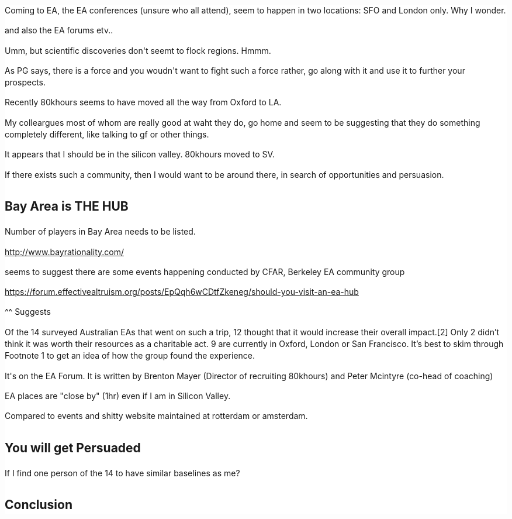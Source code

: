 Coming to EA, the EA conferences (unsure who all attend), seem to
happen in two locations: SFO and London only. Why I wonder. 

and also the EA forums etv..




Umm, but scientific discoveries don't seemt to flock regions. Hmmm. 

As PG says, there is a force and you woudn't want to fight such a
force rather, go along with it and use it to further your prospects.

Recently 80khours seems to have moved all the way from Oxford to LA.

My colleargues most of whom are really good at waht they do, go home
and seem to be suggesting that they do something completely different,
like talking to gf or other things.

It appears that I should be in the silicon valley. 80khours moved to SV.

If there exists such
a community, then I would want to be around there, in search of
opportunities and persuasion.


## Bay Area is THE HUB

Number of players in Bay Area needs to be listed.


http://www.bayrationality.com/

seems to suggest there are some events happening conducted by
CFAR, Berkeley EA community group

https://forum.effectivealtruism.org/posts/EpQqh6wCDtfZkeneg/should-you-visit-an-ea-hub

^^ Suggests 

Of the 14 surveyed Australian EAs that went on such a trip, 12 thought
that it would increase their overall impact.[2] Only 2 didn’t think it
was worth their resources as a charitable act. 9 are currently in
Oxford, London or San Francisco. It’s best to skim through Footnote 1
to get an idea of how the group found the experience.

It's on the EA Forum. It is written by Brenton Mayer (Director of
recruiting 80khours) and Peter Mcintyre (co-head of coaching)

EA places are "close by" (1hr) even if I am in Silicon Valley.


Compared to events and shitty website maintained at rotterdam or
amsterdam.

	
## You will get Persuaded

If I find one person of the 14 to have similar baselines as me?

## Conclusion
